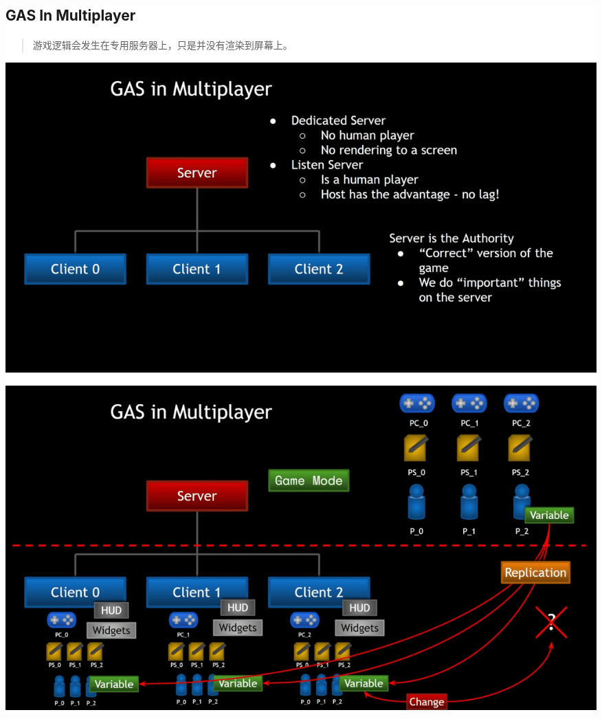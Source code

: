 ## GAS In Multiplayer

> 游戏逻辑会发生在专用服务器上，只是并没有渲染到屏幕上。

![](./Res/ReadMe_Res/9_GAS_In_Multiplayer.png)

![](./Res/ReadMe_Res/10_GAS_In_Multiplayer.png)
